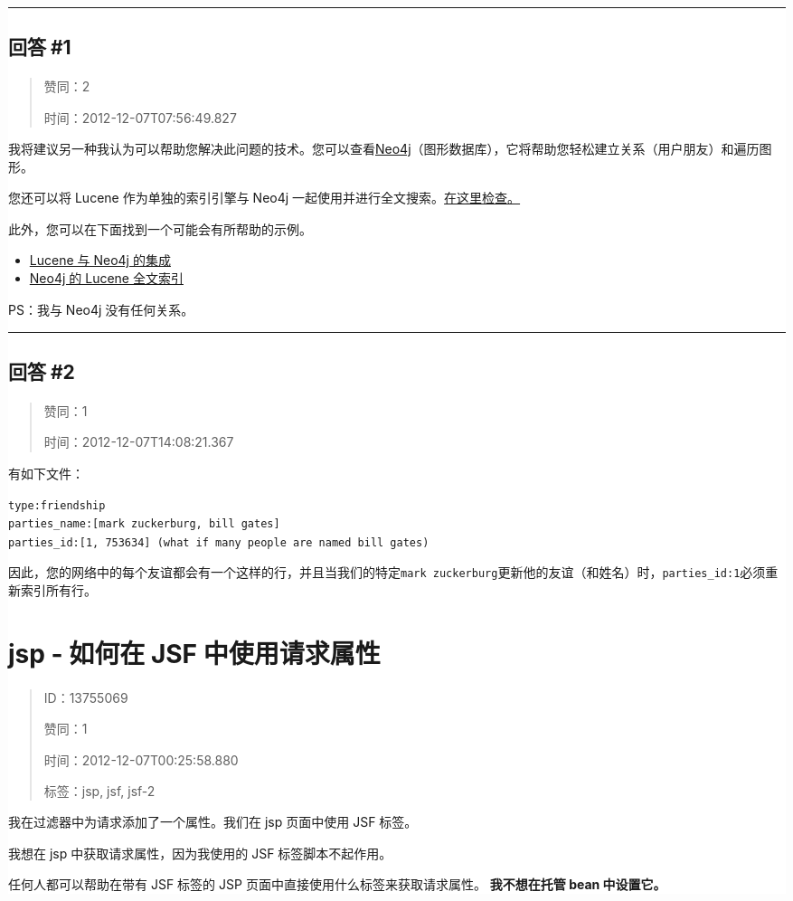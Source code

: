 * * *

## 回答 #1

> 赞同：2
> 
> 时间：2012-12-07T07:56:49.827

我将建议另一种我认为可以帮助您解决此问题的技术。您可以查看[Neo4j](http://www.neo4j.org/)（图形数据库），它将帮助您轻松建立关系（用户朋友）和遍历图形。

您还可以将 Lucene 作为单独的索引引擎与 Neo4j 一起使用并进行全文搜索。[在这里检查。](http://docs.neo4j.org/chunked/snapshot/indexing.html)

此外，您可以在下面找到一个可能会有所帮助的示例。

*   [Lucene 与 Neo4j 的集成](http://sujitpal.blogspot.com/2011/07/homegrown-lucene-integration-with-neo4j.html)
*   [Neo4j 的 Lucene 全文索引](http://romikoderbynew.com/2011/08/28/lucene-full-text-indexing-with-neo4j/)

PS：我与 Neo4j 没有任何关系。

* * *

## 回答 #2

> 赞同：1
> 
> 时间：2012-12-07T14:08:21.367

有如下文件：

```
type:friendship
parties_name:[mark zuckerburg, bill gates]
parties_id:[1, 753634] (what if many people are named bill gates) 
```

因此，您的网络中的每个友谊都会有一个这样的行，并且当我们的特定`mark zuckerburg`更新他的友谊（和姓名）时，`parties_id:1`必须重新索引所有行。

# jsp - 如何在 JSF 中使用请求属性

> ID：13755069
> 
> 赞同：1
> 
> 时间：2012-12-07T00:25:58.880
> 
> 标签：jsp, jsf, jsf-2

我在过滤器中为请求添加了一个属性。我们在 jsp 页面中使用 JSF 标签。

我想在 jsp 中获取请求属性，因为我使用的 JSF 标签脚本不起作用。

任何人都可以帮助在带有 JSF 标签的 JSP 页面中直接使用什么标签来获取请求属性。 **我不想在托管 bean 中设置它。**
